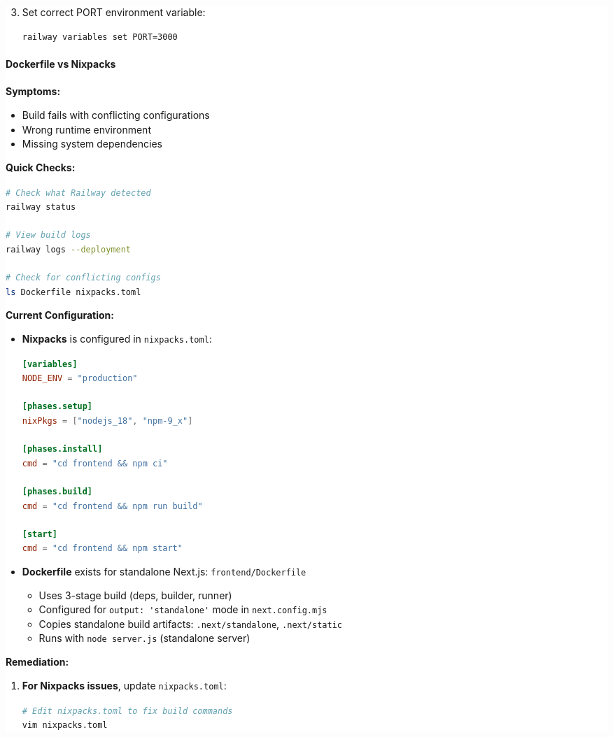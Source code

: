 3. Set correct PORT environment variable:
   ```bash
   railway variables set PORT=3000
   ```

#### Dockerfile vs Nixpacks
**Symptoms:**
- Build fails with conflicting configurations
- Wrong runtime environment
- Missing system dependencies

**Quick Checks:**
```bash
# Check what Railway detected
railway status

# View build logs
railway logs --deployment

# Check for conflicting configs
ls Dockerfile nixpacks.toml
```

**Current Configuration:**
- **Nixpacks** is configured in `nixpacks.toml`:
  ```toml
  [variables]
  NODE_ENV = "production"

  [phases.setup]
  nixPkgs = ["nodejs_18", "npm-9_x"]

  [phases.install]
  cmd = "cd frontend && npm ci"

  [phases.build]
  cmd = "cd frontend && npm run build"

  [start]
  cmd = "cd frontend && npm start"
  ```

- **Dockerfile** exists for standalone Next.js: `frontend/Dockerfile`
  - Uses 3-stage build (deps, builder, runner)
  - Configured for `output: 'standalone'` mode in `next.config.mjs`
  - Copies standalone build artifacts: `.next/standalone`, `.next/static`
  - Runs with `node server.js` (standalone server)

**Remediation:**
1. **For Nixpacks issues**, update `nixpacks.toml`:
   ```bash
   # Edit nixpacks.toml to fix build commands
   vim nixpacks.toml
   ```
